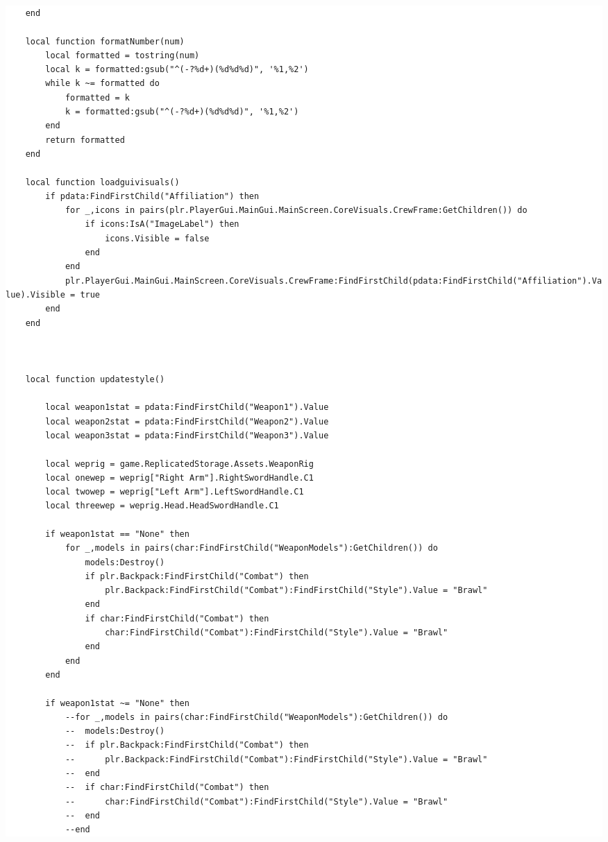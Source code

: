 		end

		local function formatNumber(num)
			local formatted = tostring(num)
			local k = formatted:gsub("^(-?%d+)(%d%d%d)", '%1,%2')
			while k ~= formatted do
				formatted = k
				k = formatted:gsub("^(-?%d+)(%d%d%d)", '%1,%2')
			end
			return formatted
		end

		local function loadguivisuals()
			if pdata:FindFirstChild("Affiliation") then
				for _,icons in pairs(plr.PlayerGui.MainGui.MainScreen.CoreVisuals.CrewFrame:GetChildren()) do
					if icons:IsA("ImageLabel") then
						icons.Visible = false
					end
				end
				plr.PlayerGui.MainGui.MainScreen.CoreVisuals.CrewFrame:FindFirstChild(pdata:FindFirstChild("Affiliation").Value).Visible = true
			end
		end



		local function updatestyle()

			local weapon1stat = pdata:FindFirstChild("Weapon1").Value
			local weapon2stat = pdata:FindFirstChild("Weapon2").Value
			local weapon3stat = pdata:FindFirstChild("Weapon3").Value

			local weprig = game.ReplicatedStorage.Assets.WeaponRig
			local onewep = weprig["Right Arm"].RightSwordHandle.C1
			local twowep = weprig["Left Arm"].LeftSwordHandle.C1
			local threewep = weprig.Head.HeadSwordHandle.C1

			if weapon1stat == "None" then
				for _,models in pairs(char:FindFirstChild("WeaponModels"):GetChildren()) do
					models:Destroy()
					if plr.Backpack:FindFirstChild("Combat") then
						plr.Backpack:FindFirstChild("Combat"):FindFirstChild("Style").Value = "Brawl"
					end
					if char:FindFirstChild("Combat") then
						char:FindFirstChild("Combat"):FindFirstChild("Style").Value = "Brawl"
					end
				end
			end

			if weapon1stat ~= "None" then
				--for _,models in pairs(char:FindFirstChild("WeaponModels"):GetChildren()) do
				--	models:Destroy()
				--	if plr.Backpack:FindFirstChild("Combat") then
				--		plr.Backpack:FindFirstChild("Combat"):FindFirstChild("Style").Value = "Brawl"
				--	end
				--	if char:FindFirstChild("Combat") then
				--		char:FindFirstChild("Combat"):FindFirstChild("Style").Value = "Brawl"
				--	end
				--end

